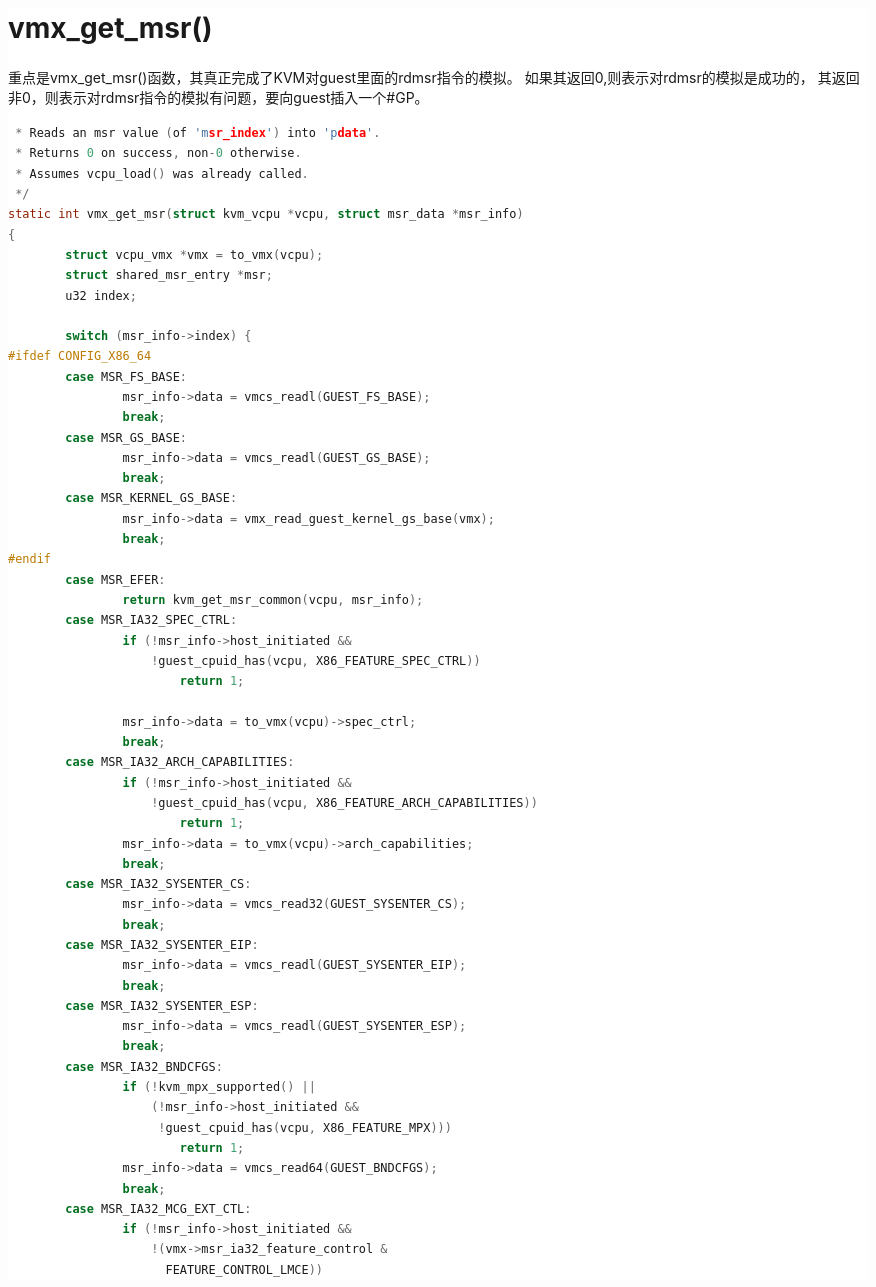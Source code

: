 # vmx_get_msr()
重点是vmx_get_msr()函数，其真正完成了KVM对guest里面的rdmsr指令的模拟。
如果其返回0,则表示对rdmsr的模拟是成功的，
其返回非0，则表示对rdmsr指令的模拟有问题，要向guest插入一个#GP。

```C
 * Reads an msr value (of 'msr_index') into 'pdata'.
 * Returns 0 on success, non-0 otherwise.
 * Assumes vcpu_load() was already called.
 */
static int vmx_get_msr(struct kvm_vcpu *vcpu, struct msr_data *msr_info)
{
        struct vcpu_vmx *vmx = to_vmx(vcpu);
        struct shared_msr_entry *msr;
        u32 index;

        switch (msr_info->index) {
#ifdef CONFIG_X86_64
        case MSR_FS_BASE:
                msr_info->data = vmcs_readl(GUEST_FS_BASE);
                break;
        case MSR_GS_BASE:
                msr_info->data = vmcs_readl(GUEST_GS_BASE);
                break;
        case MSR_KERNEL_GS_BASE:
                msr_info->data = vmx_read_guest_kernel_gs_base(vmx);
                break;
#endif
        case MSR_EFER:
                return kvm_get_msr_common(vcpu, msr_info);
        case MSR_IA32_SPEC_CTRL:
                if (!msr_info->host_initiated &&
                    !guest_cpuid_has(vcpu, X86_FEATURE_SPEC_CTRL))
                        return 1;

                msr_info->data = to_vmx(vcpu)->spec_ctrl;
                break;
        case MSR_IA32_ARCH_CAPABILITIES:
                if (!msr_info->host_initiated &&
                    !guest_cpuid_has(vcpu, X86_FEATURE_ARCH_CAPABILITIES))
                        return 1;
                msr_info->data = to_vmx(vcpu)->arch_capabilities;
                break;
        case MSR_IA32_SYSENTER_CS:
                msr_info->data = vmcs_read32(GUEST_SYSENTER_CS);
                break;
        case MSR_IA32_SYSENTER_EIP:
                msr_info->data = vmcs_readl(GUEST_SYSENTER_EIP);
                break;
        case MSR_IA32_SYSENTER_ESP:
                msr_info->data = vmcs_readl(GUEST_SYSENTER_ESP);
                break;
        case MSR_IA32_BNDCFGS:
                if (!kvm_mpx_supported() ||
                    (!msr_info->host_initiated &&
                     !guest_cpuid_has(vcpu, X86_FEATURE_MPX)))
                        return 1;
                msr_info->data = vmcs_read64(GUEST_BNDCFGS);
                break;
        case MSR_IA32_MCG_EXT_CTL:
                if (!msr_info->host_initiated &&
                    !(vmx->msr_ia32_feature_control &
                      FEATURE_CONTROL_LMCE))
```